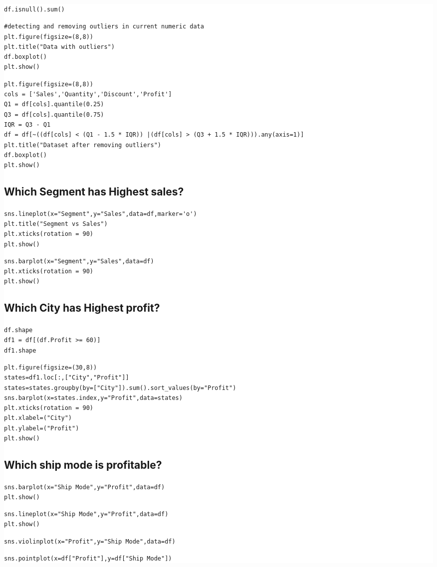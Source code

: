 ```
df.isnull().sum()
```
```
#detecting and removing outliers in current numeric data
plt.figure(figsize=(8,8))
plt.title("Data with outliers")
df.boxplot()
plt.show()
```
```
plt.figure(figsize=(8,8))
cols = ['Sales','Quantity','Discount','Profit']
Q1 = df[cols].quantile(0.25)
Q3 = df[cols].quantile(0.75)
IQR = Q3 - Q1
df = df[~((df[cols] < (Q1 - 1.5 * IQR)) |(df[cols] > (Q3 + 1.5 * IQR))).any(axis=1)]
plt.title("Dataset after removing outliers")
df.boxplot()
plt.show()
```

## Which Segment has Highest sales?
```
sns.lineplot(x="Segment",y="Sales",data=df,marker='o')
plt.title("Segment vs Sales")
plt.xticks(rotation = 90)
plt.show()
```
```
sns.barplot(x="Segment",y="Sales",data=df)
plt.xticks(rotation = 90)
plt.show()
```
## Which City has Highest profit?
```
df.shape
df1 = df[(df.Profit >= 60)]
df1.shape
```
```
plt.figure(figsize=(30,8))
states=df1.loc[:,["City","Profit"]]
states=states.groupby(by=["City"]).sum().sort_values(by="Profit")
sns.barplot(x=states.index,y="Profit",data=states)
plt.xticks(rotation = 90)
plt.xlabel=("City")
plt.ylabel=("Profit")
plt.show()
```

## Which ship mode is profitable?
```
sns.barplot(x="Ship Mode",y="Profit",data=df)
plt.show()
```
```
sns.lineplot(x="Ship Mode",y="Profit",data=df)
plt.show()
```
```
sns.violinplot(x="Profit",y="Ship Mode",data=df)
```
```
sns.pointplot(x=df["Profit"],y=df["Ship Mode"])
```